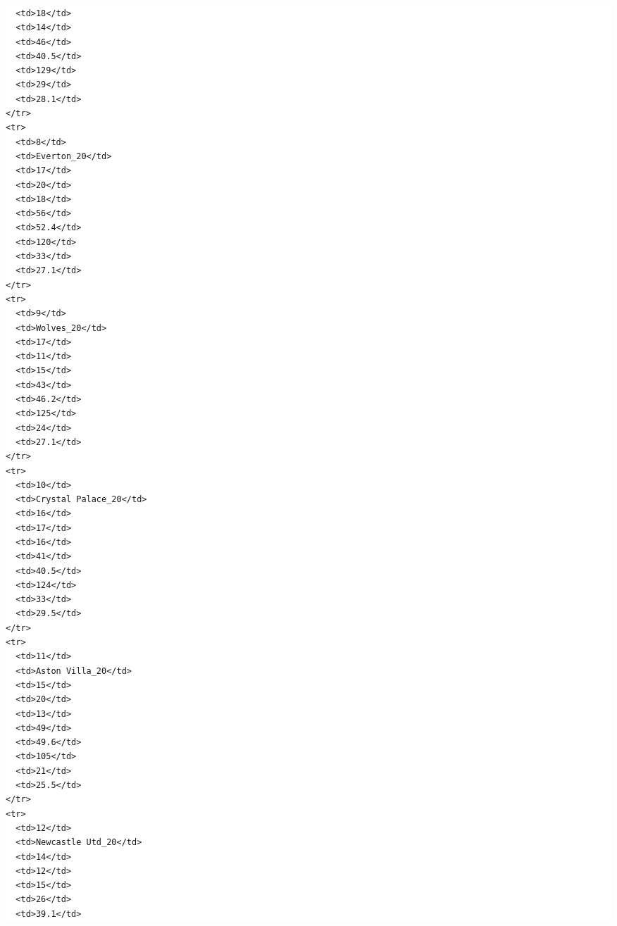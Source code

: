       <td>18</td>
      <td>14</td>
      <td>46</td>
      <td>40.5</td>
      <td>129</td>
      <td>29</td>
      <td>28.1</td>
    </tr>
    <tr>
      <td>8</td>
      <td>Everton_20</td>
      <td>17</td>
      <td>20</td>
      <td>18</td>
      <td>56</td>
      <td>52.4</td>
      <td>120</td>
      <td>33</td>
      <td>27.1</td>
    </tr>
    <tr>
      <td>9</td>
      <td>Wolves_20</td>
      <td>17</td>
      <td>11</td>
      <td>15</td>
      <td>43</td>
      <td>46.2</td>
      <td>125</td>
      <td>24</td>
      <td>27.1</td>
    </tr>
    <tr>
      <td>10</td>
      <td>Crystal Palace_20</td>
      <td>16</td>
      <td>17</td>
      <td>16</td>
      <td>41</td>
      <td>40.5</td>
      <td>124</td>
      <td>33</td>
      <td>29.5</td>
    </tr>
    <tr>
      <td>11</td>
      <td>Aston Villa_20</td>
      <td>15</td>
      <td>20</td>
      <td>13</td>
      <td>49</td>
      <td>49.6</td>
      <td>105</td>
      <td>21</td>
      <td>25.5</td>
    </tr>
    <tr>
      <td>12</td>
      <td>Newcastle Utd_20</td>
      <td>14</td>
      <td>12</td>
      <td>15</td>
      <td>26</td>
      <td>39.1</td>